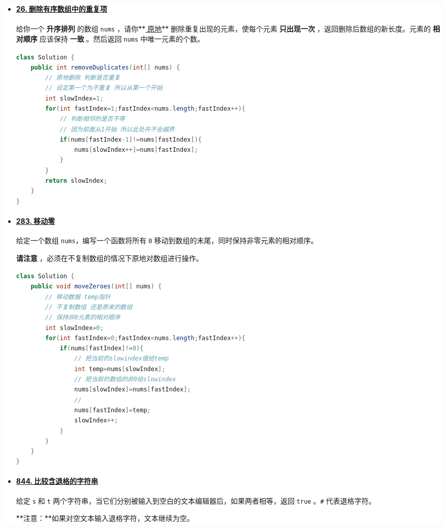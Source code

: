 - #### [26. 删除有序数组中的重复项](https://leetcode.cn/problems/remove-duplicates-from-sorted-array/)

  给你一个 **升序排列** 的数组 `nums` ，请你**[ 原地](http://baike.baidu.com/item/原地算法)** 删除重复出现的元素，使每个元素 **只出现一次** ，返回删除后数组的新长度。元素的 **相对顺序** 应该保持 **一致** 。然后返回 `nums` 中唯一元素的个数。

  ```java
  class Solution {
      public int removeDuplicates(int[] nums) {
          // 原地删除 判断是否重复 
          // 设定第一个为不重复 所以从第一个开始
          int slowIndex=1;
          for(int fastIndex=1;fastIndex<nums.length;fastIndex++){
              // 判断相邻的是否不等
              // 因为前面从1开始 所以此处并不会越界
              if(nums[fastIndex-1]!=nums[fastIndex]){
                  nums[slowIndex++]=nums[fastIndex];
              }
          }
          return slowIndex;
      }
  }
  ```

- #### [283. 移动零](https://leetcode.cn/problems/move-zeroes/)

  给定一个数组 `nums`，编写一个函数将所有 `0` 移动到数组的末尾，同时保持非零元素的相对顺序。

  **请注意** ，必须在不复制数组的情况下原地对数组进行操作。

  ```java
  class Solution {
      public void moveZeroes(int[] nums) {
          // 移动数据 temp指针
          // 不复制数组 还是原来的数组
          // 保持非0元素的相对顺序
          int slowIndex=0;
          for(int fastIndex=0;fastIndex<nums.length;fastIndex++){
              if(nums[fastIndex]!=0){
                  // 把当前的slowindex值给temp
                  int temp=nums[slowIndex];
                  // 把当前的数组的非0给slowindex
                  nums[slowIndex]=nums[fastIndex];
                  // 
                  nums[fastIndex]=temp;
                  slowIndex++;
              }
          }
      }
  }
  ```

- #### [844. 比较含退格的字符串](https://leetcode.cn/problems/backspace-string-compare/)

  给定 `s` 和 `t` 两个字符串，当它们分别被输入到空白的文本编辑器后，如果两者相等，返回 `true` 。`#` 代表退格字符。

  **注意：**如果对空文本输入退格字符，文本继续为空。
